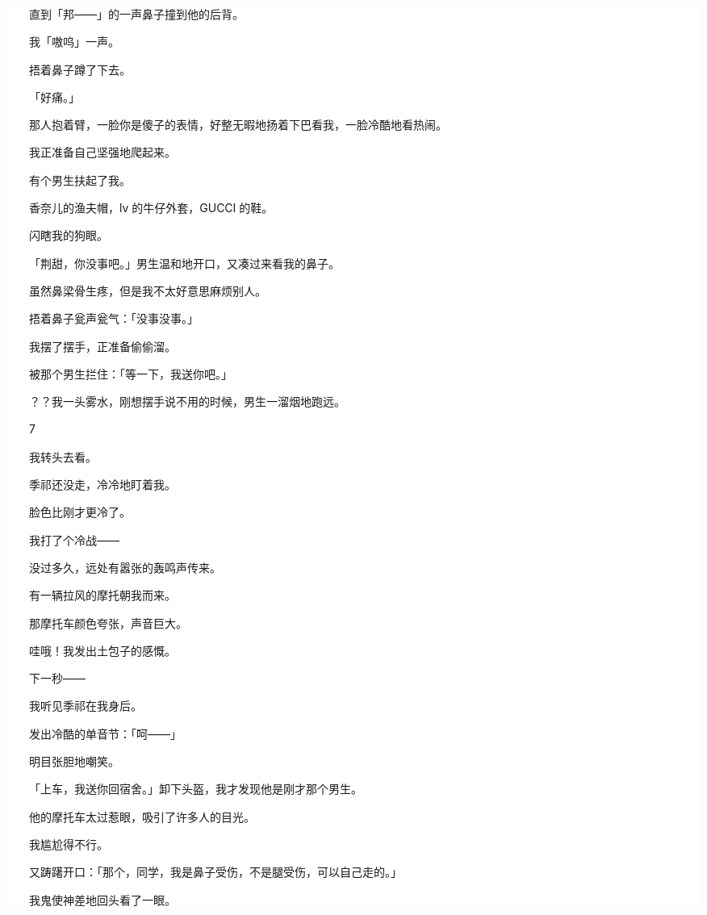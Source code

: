 &emsp;&emsp;直到「邦——」的一声鼻子撞到他的后背。  
  
&emsp;&emsp;我「嗷呜」一声。  
  
&emsp;&emsp;捂着鼻子蹲了下去。  
  
&emsp;&emsp;「好痛。」  
  
&emsp;&emsp;那人抱着臂，一脸你是傻子的表情，好整无暇地扬着下巴看我，一脸冷酷地看热闹。  
  
&emsp;&emsp;我正准备自己坚强地爬起来。  
  
&emsp;&emsp;有个男生扶起了我。  
  
&emsp;&emsp;香奈儿的渔夫帽，lv 的牛仔外套，GUCCI 的鞋。  
  
&emsp;&emsp;闪瞎我的狗眼。  
  
&emsp;&emsp;「荆甜，你没事吧。」男生温和地开口，又凑过来看我的鼻子。  
  
&emsp;&emsp;虽然鼻梁骨生疼，但是我不太好意思麻烦别人。  
  
&emsp;&emsp;捂着鼻子瓮声瓮气：「没事没事。」  
  
&emsp;&emsp;我摆了摆手，正准备偷偷溜。  
  
&emsp;&emsp;被那个男生拦住：「等一下，我送你吧。」  
  
&emsp;&emsp;？？我一头雾水，刚想摆手说不用的时候，男生一溜烟地跑远。  
  
&emsp;&emsp;7  
  
&emsp;&emsp;我转头去看。  
  
&emsp;&emsp;季祁还没走，冷冷地盯着我。  
  
&emsp;&emsp;脸色比刚才更冷了。  
  
&emsp;&emsp;我打了个冷战——  
  
&emsp;&emsp;没过多久，远处有嚣张的轰鸣声传来。  
  
&emsp;&emsp;有一辆拉风的摩托朝我而来。  
  
&emsp;&emsp;那摩托车颜色夸张，声音巨大。  
  
&emsp;&emsp;哇哦！我发出土包子的感慨。  
  
&emsp;&emsp;下一秒——  
  
&emsp;&emsp;我听见季祁在我身后。  
  
&emsp;&emsp;发出冷酷的单音节：「呵——」  
  
&emsp;&emsp;明目张胆地嘲笑。  
  
&emsp;&emsp;「上车，我送你回宿舍。」卸下头盔，我才发现他是刚才那个男生。  
  
&emsp;&emsp;他的摩托车太过惹眼，吸引了许多人的目光。  
  
&emsp;&emsp;我尴尬得不行。  
  
&emsp;&emsp;又踌躇开口：「那个，同学，我是鼻子受伤，不是腿受伤，可以自己走的。」  
  
&emsp;&emsp;我鬼使神差地回头看了一眼。  
  